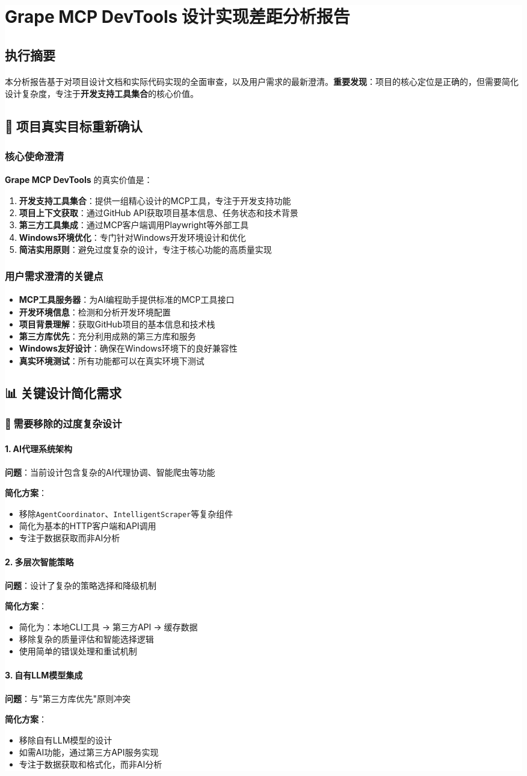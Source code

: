 # Grape MCP DevTools 设计实现差距分析报告

## 执行摘要

本分析报告基于对项目设计文档和实际代码实现的全面审查，以及用户需求的最新澄清。**重要发现**：项目的核心定位是正确的，但需要简化设计复杂度，专注于**开发支持工具集合**的核心价值。

## 🎯 项目真实目标重新确认

### 核心使命澄清
**Grape MCP DevTools** 的真实价值是：
1. **开发支持工具集合**：提供一组精心设计的MCP工具，专注于开发支持功能
2. **项目上下文获取**：通过GitHub API获取项目基本信息、任务状态和技术背景
3. **第三方工具集成**：通过MCP客户端调用Playwright等外部工具
4. **Windows环境优化**：专门针对Windows开发环境设计和优化
5. **简洁实用原则**：避免过度复杂的设计，专注于核心功能的高质量实现

### 用户需求澄清的关键点
- **MCP工具服务器**：为AI编程助手提供标准的MCP工具接口
- **开发环境信息**：检测和分析开发环境配置
- **项目背景理解**：获取GitHub项目的基本信息和技术栈
- **第三方库优先**：充分利用成熟的第三方库和服务
- **Windows友好设计**：确保在Windows环境下的良好兼容性
- **真实环境测试**：所有功能都可以在真实环境下测试

## 📊 关键设计简化需求

### 🔴 需要移除的过度复杂设计

#### 1. AI代理系统架构
**问题**：当前设计包含复杂的AI代理协调、智能爬虫等功能

**简化方案**：
- 移除`AgentCoordinator`、`IntelligentScraper`等复杂组件
- 简化为基本的HTTP客户端和API调用
- 专注于数据获取而非AI分析

#### 2. 多层次智能策略
**问题**：设计了复杂的策略选择和降级机制

**简化方案**：
- 简化为：本地CLI工具 → 第三方API → 缓存数据
- 移除复杂的质量评估和智能选择逻辑
- 使用简单的错误处理和重试机制

#### 3. 自有LLM模型集成
**问题**：与"第三方库优先"原则冲突

**简化方案**：
- 移除自有LLM模型的设计
- 如需AI功能，通过第三方API服务实现
- 专注于数据获取和格式化，而非AI分析
